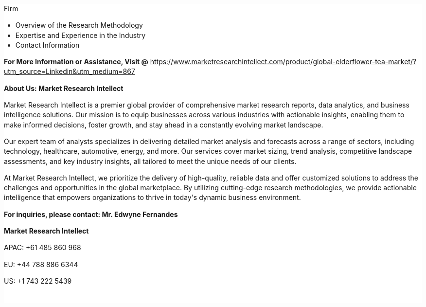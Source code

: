 Firm</strong></p><ul><li>Overview of the Research Methodology</li><li>Expertise and Experience in the Industry</li><li>Contact Information</li></ul></div><div class="article-main__content" data-test-id="publishing-text-block"><p><span class="font-[700]"><strong>For More Information or Assistance, Visit @</strong>&nbsp;<a href="https://www.marketresearchintellect.com/product/global-elderflower-tea-market/?utm_source=Linkedin&utm_medium=867">https://www.marketresearchintellect.com/product/global-elderflower-tea-market/?utm_source=Linkedin&utm_medium=867</a></span></p><p><strong>About Us: Market Research Intellect</strong></p><p>Market Research Intellect is a premier global provider of comprehensive market research reports, data analytics, and business intelligence solutions. Our mission is to equip businesses across various industries with actionable insights, enabling them to make informed decisions, foster growth, and stay ahead in a constantly evolving market landscape.</p><p>Our expert team of analysts specializes in delivering detailed market analysis and forecasts across a range of sectors, including technology, healthcare, automotive, energy, and more. Our services cover market sizing, trend analysis, competitive landscape assessments, and key industry insights, all tailored to meet the unique needs of our clients.</p><p>At Market Research Intellect, we prioritize the delivery of high-quality, reliable data and offer customized solutions to address the challenges and opportunities in the global marketplace. By utilizing cutting-edge research methodologies, we provide actionable intelligence that empowers organizations to thrive in today's dynamic business environment.</p><p><strong>For inquiries, please contact: Mr. Edwyne Fernandes</strong></p><p><strong>Market Research Intellect</strong></p><p>APAC: +61 485 860 968</p><p>EU: +44 788 886 6344</p><p>US: +1 743 222 5439</p></div><div class="article-main__content" data-test-id="publishing-text-block">&nbsp;</div>